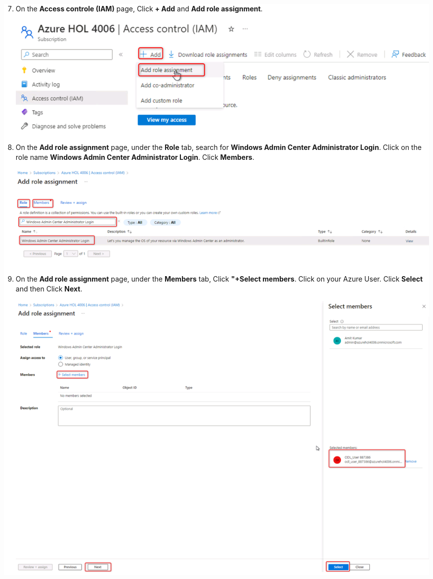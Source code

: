 7. On the **Access controle (IAM)** page, Click **+ Add** and **Add role assignment**.

    ![Azure Arc WAC](./media/Arc-23.png "Azure Arc WAC")

8. On the **Add role assignment** page, under the **Role** tab, search for **Windows Admin Center Administrator Login**. Click on the role name **Windows Admin Center Administrator Login**. Click **Members**.

    ![Azure Arc WAC](./media/Arc-24.png "Azure Arc WAC")

9.  On the **Add role assignment** page, under the **Members** tab, Click **"+Select members**. Click on your Azure User. Click **Select** and then Click **Next**.

    ![Azure Arc WAC](./media/Arc-25.png "Azure Arc WAC")    
